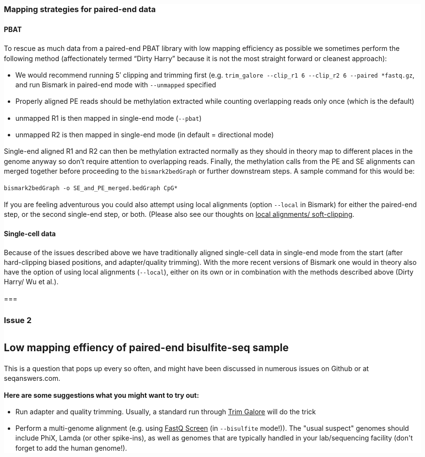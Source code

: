 
### Mapping strategies for paired-end data

#### PBAT

To rescue as much data from a paired-end PBAT library with low mapping efficiency as possible we sometimes perform the following method (affectionately termed “Dirty Harry” because it is not the most straight forward or cleanest approach): 

- We would recommend running 5′ clipping and trimming first (e.g. `trim_galore --clip_r1 6 --clip_r2 6 --paired *fastq.gz`, and run Bismark in paired-end mode with `--unmapped` specified

- Properly aligned PE reads should be methylation extracted while counting overlapping reads only once (which is the default)
- unmapped R1 is then mapped in single-end mode (`--pbat`)
- unmapped R2 is then mapped in single-end mode (in default = directional mode)

Single-end aligned R1 and R2 can then be methylation extracted normally as they should in theory map to different places in the genome anyway so don’t require attention to overlapping reads. Finally, the methylation calls from the PE and SE alignments can merged together before proceeding to the `bismark2bedGraph` or further downstream steps. A sample command for this would be:

```
bismark2bedGraph -o SE_and_PE_merged.bedGraph CpG*
```

If you are feeling adventurous you could also attempt using local alignments (option `--local` in Bismark) for either the paired-end step, or the second single-end step, or both. (Please also see our thoughts on [local alignments/ soft-clipping](https://sequencing.qcfail.com/articles/soft-clipping-of-reads-may-add-potentially-unwanted-alignments-to-repetitive-regions/).


#### Single-cell data

Because of the issues described above we have traditionally aligned single-cell data in single-end mode from the start (after hard-clipping biased positions, and adapter/quality trimming). With the more recent versions of Bismark one would in theory also have the option of using local alignments (`--local`), either on its own or in combination with the methods described above (Dirty Harry/ Wu et al.).

 
 ===
 
 

### Issue 2
## Low mapping effiency of paired-end bisulfite-seq sample

This is a question that pops up every so often, and might have been discussed in numerous issues on Github or at seqanswers.com. 

**Here are some suggestions what you might want to try out:**

- Run adapter and quality trimming. Usually, a standard run through [Trim Galore](https://github.com/FelixKrueger/TrimGalore) will do the trick

- Perform a multi-genome alignment (e.g. using [FastQ Screen](https://www.bioinformatics.babraham.ac.uk/projects/fastq_screen/) (in `--bisulfite` mode!)). The "usual suspect" genomes should include PhiX, Lamda (or other spike-ins), as well as genomes that are typically handled in your lab/sequencing facility (don't forget to add the human genome!).
